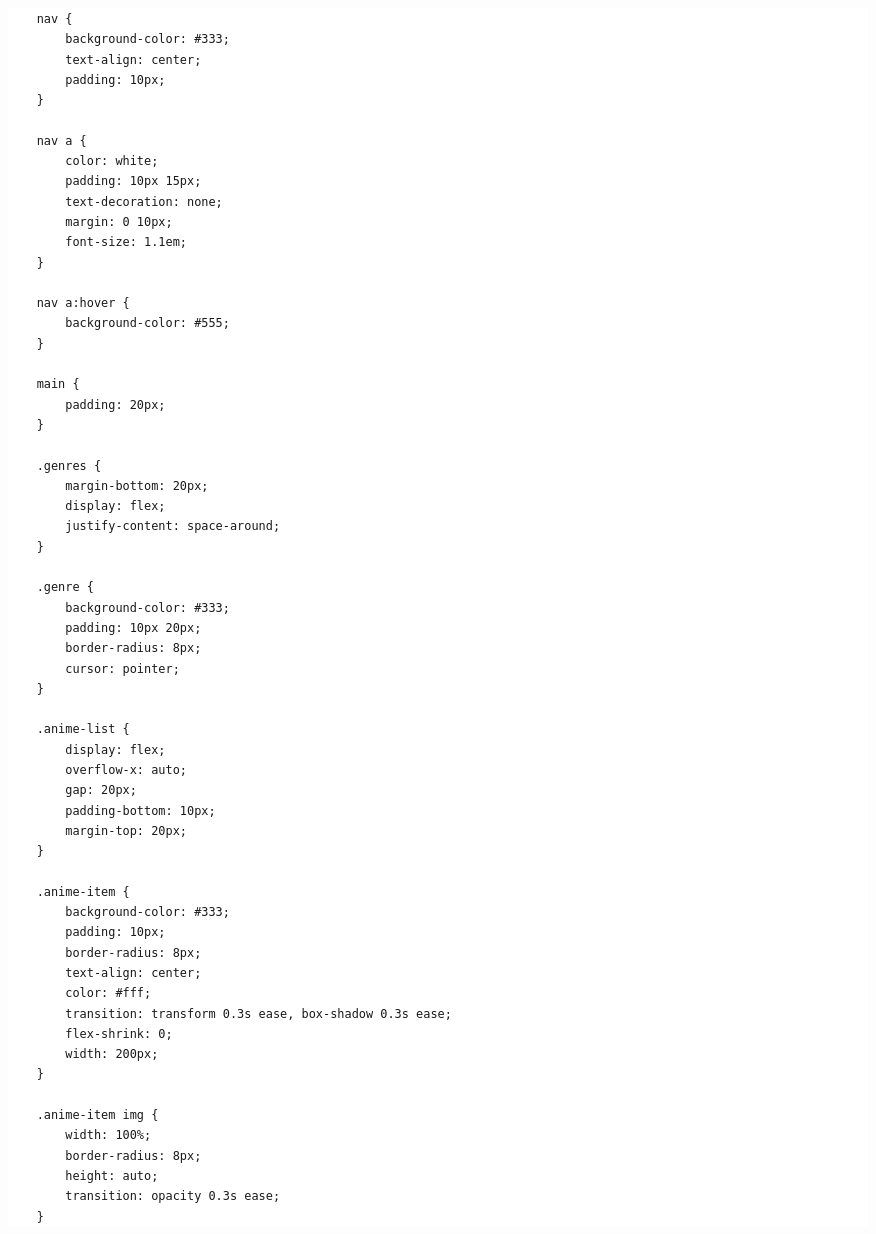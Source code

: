         nav {
            background-color: #333;
            text-align: center;
            padding: 10px;
        }

        nav a {
            color: white;
            padding: 10px 15px;
            text-decoration: none;
            margin: 0 10px;
            font-size: 1.1em;
        }

        nav a:hover {
            background-color: #555;
        }

        main {
            padding: 20px;
        }

        .genres {
            margin-bottom: 20px;
            display: flex;
            justify-content: space-around;
        }

        .genre {
            background-color: #333;
            padding: 10px 20px;
            border-radius: 8px;
            cursor: pointer;
        }

        .anime-list {
            display: flex;
            overflow-x: auto;
            gap: 20px;
            padding-bottom: 10px;
            margin-top: 20px;
        }

        .anime-item {
            background-color: #333;
            padding: 10px;
            border-radius: 8px;
            text-align: center;
            color: #fff;
            transition: transform 0.3s ease, box-shadow 0.3s ease;
            flex-shrink: 0;
            width: 200px;
        }

        .anime-item img {
            width: 100%;
            border-radius: 8px;
            height: auto;
            transition: opacity 0.3s ease;
        }
